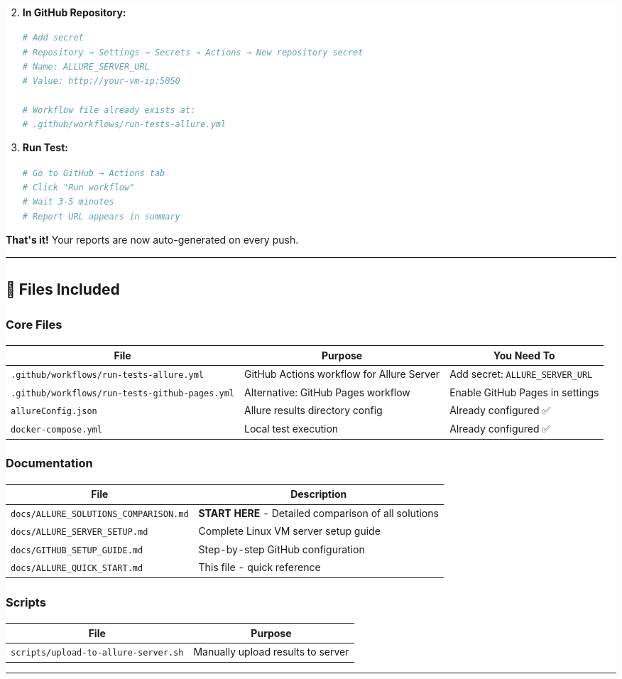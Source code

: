 2. **In GitHub Repository:**
   ```bash
   # Add secret
   # Repository → Settings → Secrets → Actions → New repository secret
   # Name: ALLURE_SERVER_URL
   # Value: http://your-vm-ip:5050

   # Workflow file already exists at:
   # .github/workflows/run-tests-allure.yml
   ```

3. **Run Test:**
   ```bash
   # Go to GitHub → Actions tab
   # Click "Run workflow"
   # Wait 3-5 minutes
   # Report URL appears in summary
   ```

**That's it!** Your reports are now auto-generated on every push.

---

## 📁 Files Included

### Core Files

| File | Purpose | You Need To |
|------|---------|-------------|
| `.github/workflows/run-tests-allure.yml` | GitHub Actions workflow for Allure Server | Add secret: `ALLURE_SERVER_URL` |
| `.github/workflows/run-tests-github-pages.yml` | Alternative: GitHub Pages workflow | Enable GitHub Pages in settings |
| `allureConfig.json` | Allure results directory config | Already configured ✅ |
| `docker-compose.yml` | Local test execution | Already configured ✅ |

### Documentation

| File | Description |
|------|-------------|
| `docs/ALLURE_SOLUTIONS_COMPARISON.md` | **START HERE** - Detailed comparison of all solutions |
| `docs/ALLURE_SERVER_SETUP.md` | Complete Linux VM server setup guide |
| `docs/GITHUB_SETUP_GUIDE.md` | Step-by-step GitHub configuration |
| `docs/ALLURE_QUICK_START.md` | This file - quick reference |

### Scripts

| File | Purpose |
|------|---------|
| `scripts/upload-to-allure-server.sh` | Manually upload results to server |

---